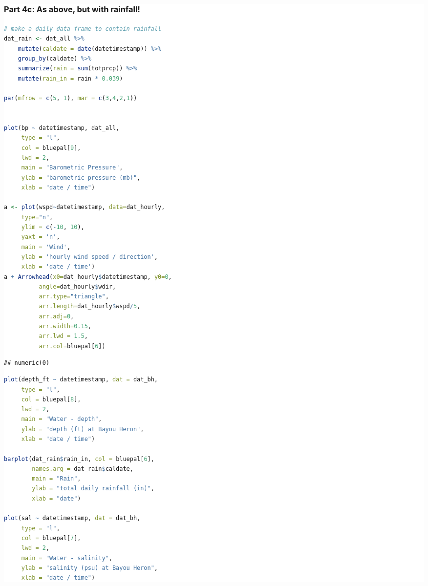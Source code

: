 
### Part 4c: As above, but with rainfall!


```r
# make a daily data frame to contain rainfall
dat_rain <- dat_all %>%
    mutate(caldate = date(datetimestamp)) %>%
    group_by(caldate) %>%
    summarize(rain = sum(totprcp)) %>%
    mutate(rain_in = rain * 0.039)

par(mfrow = c(5, 1), mar = c(3,4,2,1))


plot(bp ~ datetimestamp, dat_all,
     type = "l",
     col = bluepal[9],
     lwd = 2,
     main = "Barometric Pressure",
     ylab = "barometric pressure (mb)",
     xlab = "date / time")

a <- plot(wspd~datetimestamp, data=dat_hourly, 
     type="n", 
     ylim = c(-10, 10),
     yaxt = 'n',
     main = 'Wind',
     ylab = 'hourly wind speed / direction',
     xlab = 'date / time')
a + Arrowhead(x0=dat_hourly$datetimestamp, y0=0, 
          angle=dat_hourly$wdir, 
          arr.type="triangle", 
          arr.length=dat_hourly$wspd/5, 
          arr.adj=0, 
          arr.width=0.15, 
          arr.lwd = 1.5,
          arr.col=bluepal[6])
```

```
## numeric(0)
```

```r
plot(depth_ft ~ datetimestamp, dat = dat_bh,
     type = "l",
     col = bluepal[8],
     lwd = 2,
     main = "Water - depth",
     ylab = "depth (ft) at Bayou Heron",
     xlab = "date / time")

barplot(dat_rain$rain_in, col = bluepal[6],
        names.arg = dat_rain$caldate,
        main = "Rain",
        ylab = "total daily rainfall (in)",
        xlab = "date")

plot(sal ~ datetimestamp, dat = dat_bh,
     type = "l",
     col = bluepal[7],
     lwd = 2,
     main = "Water - salinity",
     ylab = "salinity (psu) at Bayou Heron",
     xlab = "date / time")
```